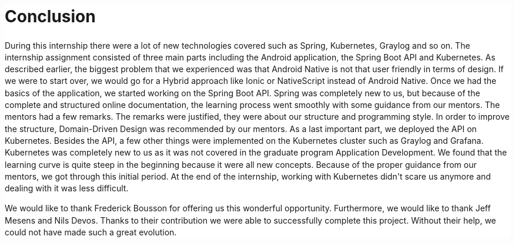 # Conclusion
During this internship there were a lot of new technologies covered such as Spring, Kubernetes, Graylog and so on.
The internship assignment consisted of three main parts including the Android application, the Spring Boot API and Kubernetes.
As described earlier, the biggest problem that we experienced was that Android Native is not that user friendly in terms of design.
If we were to start over, we would go for a Hybrid approach like Ionic or NativeScript instead of Android Native.
Once we had the basics of the application, we started working on the Spring Boot API.
Spring was completely new to us, but because of the complete and structured online documentation, the learning process went smoothly with some guidance from our mentors.
The mentors had a few remarks.
The remarks were justified, they were about our structure and programming style.
In order to improve the structure, Domain-Driven Design was recommended by our mentors.
As a last important part, we deployed the API on Kubernetes.
Besides the API, a few other things were implemented on the Kubernetes cluster such as Graylog and Grafana.
Kubernetes was completely new to us as it was not covered in the graduate program Application Development.
We found that the learning curve is quite steep in the beginning because it were all new concepts.
Because of the proper guidance from our mentors, we got through this initial period.
At the end of the internship, working with Kubernetes didn't scare us anymore and dealing with it was less difficult.

We would like to thank Frederick Bousson for offering us this wonderful opportunity.
Furthermore, we would like to thank Jeff Mesens and Nils Devos.
Thanks to their contribution we were able to successfully complete this project.
Without their help, we could not have made such a great evolution.
